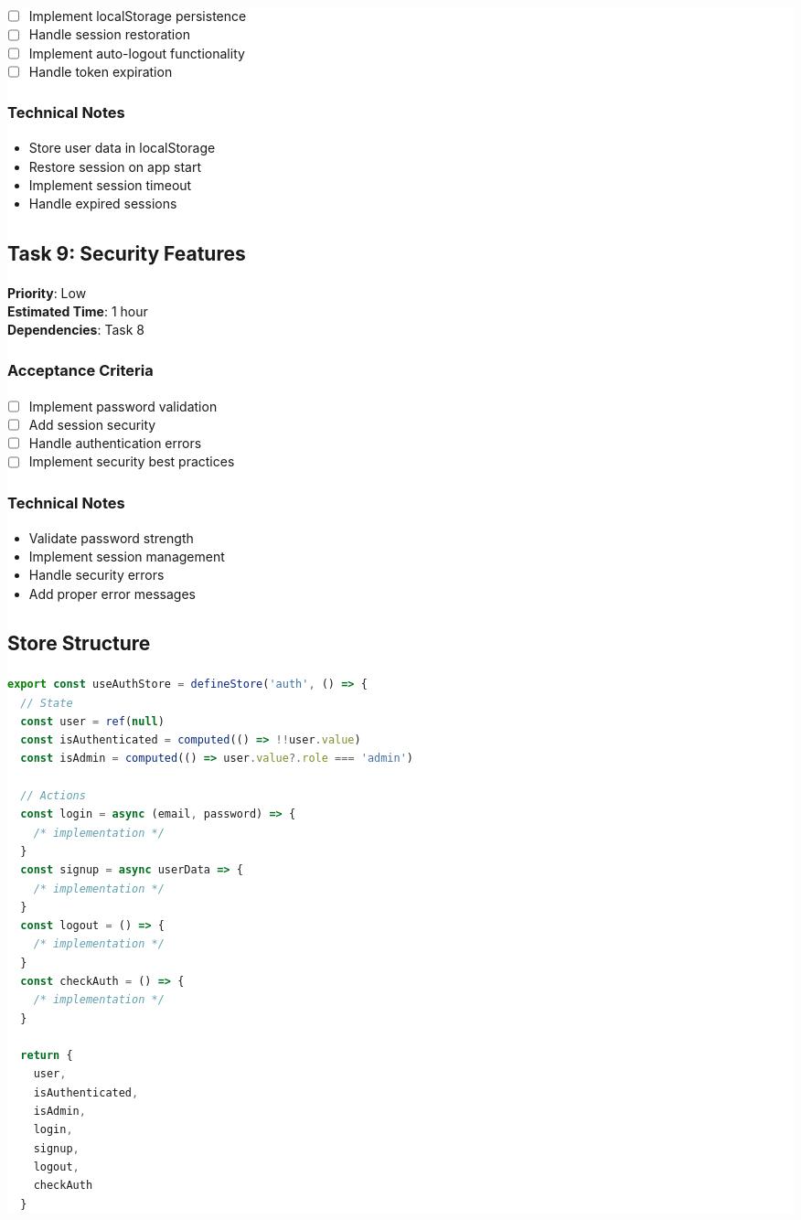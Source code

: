 - [ ] Implement localStorage persistence
- [ ] Handle session restoration
- [ ] Implement auto-logout functionality
- [ ] Handle token expiration

### Technical Notes

- Store user data in localStorage
- Restore session on app start
- Implement session timeout
- Handle expired sessions

## Task 9: Security Features

**Priority**: Low  
**Estimated Time**: 1 hour  
**Dependencies**: Task 8

### Acceptance Criteria

- [ ] Implement password validation
- [ ] Add session security
- [ ] Handle authentication errors
- [ ] Implement security best practices

### Technical Notes

- Validate password strength
- Implement session management
- Handle security errors
- Add proper error messages

## Store Structure

```javascript
export const useAuthStore = defineStore('auth', () => {
  // State
  const user = ref(null)
  const isAuthenticated = computed(() => !!user.value)
  const isAdmin = computed(() => user.value?.role === 'admin')

  // Actions
  const login = async (email, password) => {
    /* implementation */
  }
  const signup = async userData => {
    /* implementation */
  }
  const logout = () => {
    /* implementation */
  }
  const checkAuth = () => {
    /* implementation */
  }

  return {
    user,
    isAuthenticated,
    isAdmin,
    login,
    signup,
    logout,
    checkAuth
  }
```